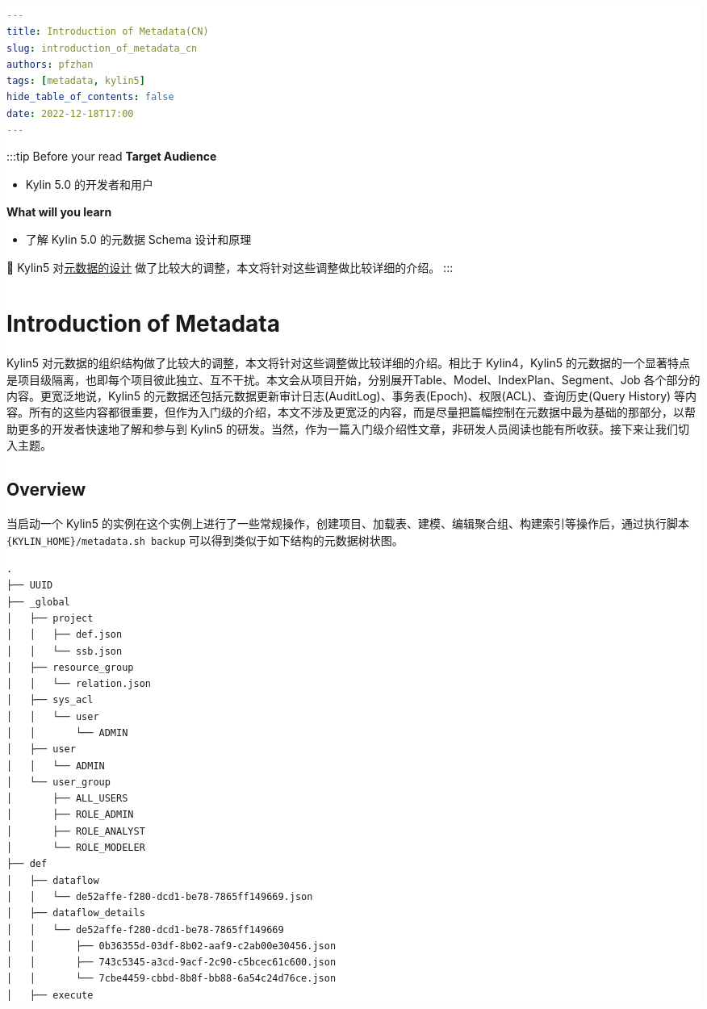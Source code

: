 ```yaml
---
title: Introduction of Metadata(CN)
slug: introduction_of_metadata_cn
authors: pfzhan
tags: [metadata, kylin5]
hide_table_of_contents: false
date: 2022-12-18T17:00
---
```


:::tip Before your read
**Target Audience**
- Kylin 5.0 的开发者和用户

**What will you learn**
- 了解 Kylin 5.0 的元数据 Schema 设计和原理

💬 Kylin5 对[元数据的设计](https://github.com/apache/kylin/blob/doc5.0/website/blog/2022-12-18-Introduction_of_Metadata/protocol-buffer/metadata.proto)
做了比较大的调整，本文将针对这些调整做比较详细的介绍。
:::



# Introduction of Metadata

Kylin5 对元数据的组织结构做了比较大的调整，本文将针对这些调整做比较详细的介绍。相比于 Kylin4，Kylin5 的元数据的一个显著特点是项目级隔离，也即每个项目彼此独立、互不干扰。本文会从项目开始，分别展开Table、Model、IndexPlan、Segment、Job 各个部分的内容。更宽泛地说，Kylin5 的元数据还包括元数据更新审计日志(AuditLog)、事务表(Epoch)、权限(ACL)、查询历史(Query History) 等内容。所有的这些内容都很重要，但作为入门级的介绍，本文不涉及更宽泛的内容，而是尽量把篇幅控制在元数据中最为基础的那部分，以帮助更多的开发者快速地了解和参与到 Kylin5 的研发。当然，作为一篇入门级介绍性文章，非研发人员阅读也能有所收获。接下来让我们切入主题。

## **Overview**

当启动一个 Kylin5 的实例在这个实例上进行了一些常规操作，创建项目、加载表、建模、编辑聚合组、构建索引等操作后，通过执行脚本 `{KYLIN_HOME}/metadata.sh backup` 可以得到类似于如下结构的元数据树状图。

```
.
├── UUID
├── _global
│   ├── project
│   │   ├── def.json
│   │   └── ssb.json
│   ├── resource_group
│   │   └── relation.json
│   ├── sys_acl
│   │   └── user
│   │       └── ADMIN
│   ├── user
│   │   └── ADMIN
│   └── user_group
│       ├── ALL_USERS
│       ├── ROLE_ADMIN
│       ├── ROLE_ANALYST
│       └── ROLE_MODELER
├── def
│   ├── dataflow
│   │   └── de52affe-f280-dcd1-be78-7865ff149669.json
│   ├── dataflow_details
│   │   └── de52affe-f280-dcd1-be78-7865ff149669
│   │       ├── 0b36355d-03df-8b02-aaf9-c2ab00e30456.json
│   │       ├── 743c5345-a3cd-9acf-2c90-c5bcec61c600.json
│   │       └── 7cbe4459-cbbd-8b8f-bb88-6a54c24d76ce.json
│   ├── execute
```